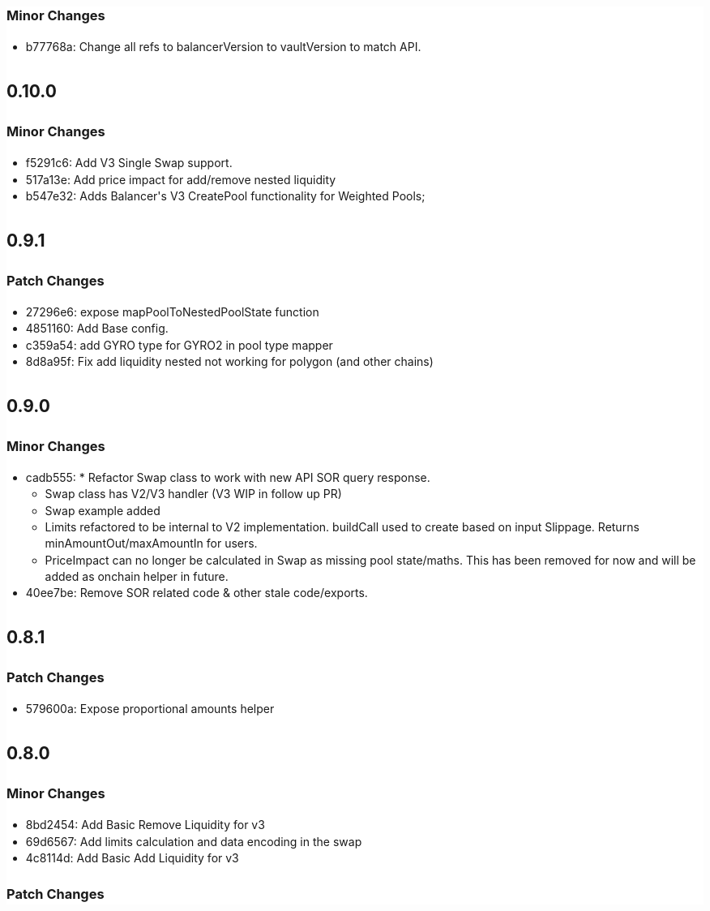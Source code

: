 ### Minor Changes

- b77768a: Change all refs to balancerVersion to vaultVersion to match API.

## 0.10.0

### Minor Changes

- f5291c6: Add V3 Single Swap support.
- 517a13e: Add price impact for add/remove nested liquidity
- b547e32: Adds Balancer's V3 CreatePool functionality for Weighted Pools;

## 0.9.1

### Patch Changes

- 27296e6: expose mapPoolToNestedPoolState function
- 4851160: Add Base config.
- c359a54: add GYRO type for GYRO2 in pool type mapper
- 8d8a95f: Fix add liquidity nested not working for polygon (and other chains)

## 0.9.0

### Minor Changes

- cadb555: \* Refactor Swap class to work with new API SOR query response.
  - Swap class has V2/V3 handler (V3 WIP in follow up PR)
  - Swap example added
  - Limits refactored to be internal to V2 implementation. buildCall used to create based on input Slippage. Returns minAmountOut/maxAmountIn for users.
  - PriceImpact can no longer be calculated in Swap as missing pool state/maths. This has been removed for now and will be added as onchain helper in future.
- 40ee7be: Remove SOR related code & other stale code/exports.

## 0.8.1

### Patch Changes

- 579600a: Expose proportional amounts helper

## 0.8.0

### Minor Changes

- 8bd2454: Add Basic Remove Liquidity for v3
- 69d6567: Add limits calculation and data encoding in the swap
- 4c8114d: Add Basic Add Liquidity for v3

### Patch Changes

